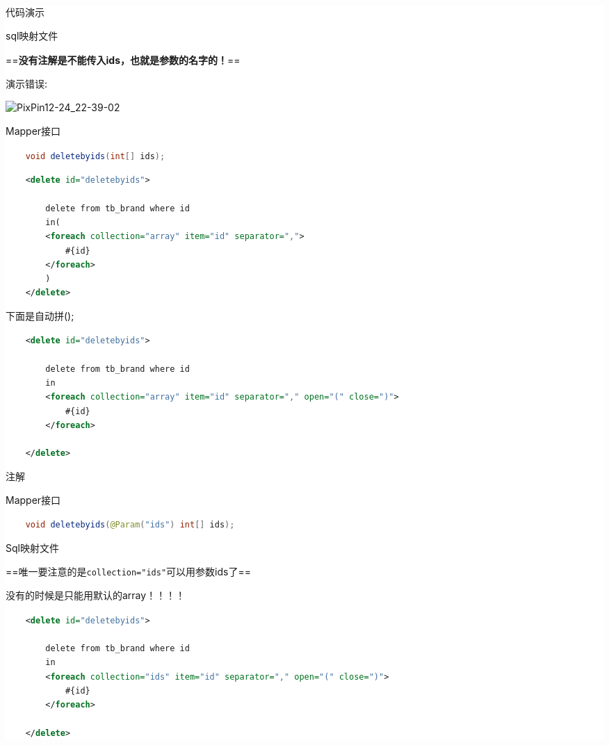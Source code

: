 代码演示

sql映射文件

==**没有注解是不能传入ids，也就是参数的名字的！**==

演示错误:

![PixPin12-24_22-39-02](Mybatis/PixPin12-24_22-39-02-17034287666791.gif)

Mapper接口

```java
    void deletebyids(int[] ids);
```

```xml
    <delete id="deletebyids">

        delete from tb_brand where id
        in(
        <foreach collection="array" item="id" separator=",">
            #{id}
        </foreach>
        )
    </delete>
```

下面是自动拼();

```xml
    <delete id="deletebyids">

        delete from tb_brand where id
        in
        <foreach collection="array" item="id" separator="," open="(" close=")">
            #{id}
        </foreach>
        
    </delete>
```

注解

Mapper接口

```java
    void deletebyids(@Param("ids") int[] ids);
```

Sql映射文件

==唯一要注意的是`collection="ids"`可以用参数ids了==

没有的时候是只能用默认的array！！！！

```xml
    <delete id="deletebyids">

        delete from tb_brand where id
        in
        <foreach collection="ids" item="id" separator="," open="(" close=")">
            #{id}
        </foreach>

    </delete>
```
